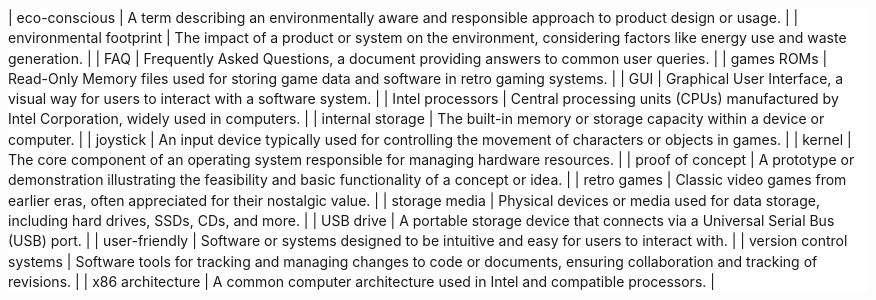 | eco-conscious       | A term describing an environmentally aware and responsible approach to product design or usage. |
| environmental footprint | The impact of a product or system on the environment, considering factors like energy use and waste generation. |
| FAQ                 | Frequently Asked Questions, a document providing answers to common user queries. |
| games ROMs          | Read-Only Memory files used for storing game data and software in retro gaming systems. |
| GUI                 | Graphical User Interface, a visual way for users to interact with a software system. |
| Intel processors    | Central processing units (CPUs) manufactured by Intel Corporation, widely used in computers. |
| internal storage    | The built-in memory or storage capacity within a device or computer. |
| joystick            | An input device typically used for controlling the movement of characters or objects in games. |
| kernel              | The core component of an operating system responsible for managing hardware resources. |
| proof of concept    | A prototype or demonstration illustrating the feasibility and basic functionality of a concept or idea. |
| retro games         | Classic video games from earlier eras, often appreciated for their nostalgic value. |
| storage media       | Physical devices or media used for data storage, including hard drives, SSDs, CDs, and more. |
| USB drive           | A portable storage device that connects via a Universal Serial Bus (USB) port. |
| user-friendly       | Software or systems designed to be intuitive and easy for users to interact with. |
| version control systems | Software tools for tracking and managing changes to code or documents, ensuring collaboration and tracking of revisions. |
| x86 architecture    | A common computer architecture used in Intel and compatible processors. |

